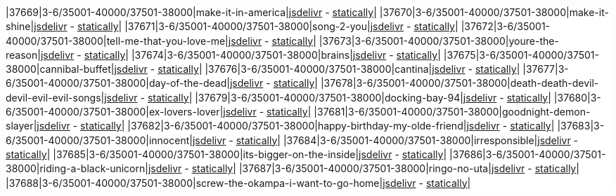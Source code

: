 |37669|3-6/35001-40000/37501-38000|make-it-in-america|[jsdelivr](https://cdn.jsdelivr.net/gh/dbchord/webp-c-600x600_3-6/35001-40000/37501-38000/make-it-in-america.webp) - [statically](https://cdn.statically.io/gh/dbchord/webp-c-600x600_3-6/img/35001-40000/37501-38000/make-it-in-america.webp)|
|37670|3-6/35001-40000/37501-38000|make-it-shine|[jsdelivr](https://cdn.jsdelivr.net/gh/dbchord/webp-c-600x600_3-6/35001-40000/37501-38000/make-it-shine.webp) - [statically](https://cdn.statically.io/gh/dbchord/webp-c-600x600_3-6/img/35001-40000/37501-38000/make-it-shine.webp)|
|37671|3-6/35001-40000/37501-38000|song-2-you|[jsdelivr](https://cdn.jsdelivr.net/gh/dbchord/webp-c-600x600_3-6/35001-40000/37501-38000/song-2-you.webp) - [statically](https://cdn.statically.io/gh/dbchord/webp-c-600x600_3-6/img/35001-40000/37501-38000/song-2-you.webp)|
|37672|3-6/35001-40000/37501-38000|tell-me-that-you-love-me|[jsdelivr](https://cdn.jsdelivr.net/gh/dbchord/webp-c-600x600_3-6/35001-40000/37501-38000/tell-me-that-you-love-me.webp) - [statically](https://cdn.statically.io/gh/dbchord/webp-c-600x600_3-6/img/35001-40000/37501-38000/tell-me-that-you-love-me.webp)|
|37673|3-6/35001-40000/37501-38000|youre-the-reason|[jsdelivr](https://cdn.jsdelivr.net/gh/dbchord/webp-c-600x600_3-6/35001-40000/37501-38000/youre-the-reason.webp) - [statically](https://cdn.statically.io/gh/dbchord/webp-c-600x600_3-6/img/35001-40000/37501-38000/youre-the-reason.webp)|
|37674|3-6/35001-40000/37501-38000|brains|[jsdelivr](https://cdn.jsdelivr.net/gh/dbchord/webp-c-600x600_3-6/35001-40000/37501-38000/brains.webp) - [statically](https://cdn.statically.io/gh/dbchord/webp-c-600x600_3-6/img/35001-40000/37501-38000/brains.webp)|
|37675|3-6/35001-40000/37501-38000|cannibal-buffet|[jsdelivr](https://cdn.jsdelivr.net/gh/dbchord/webp-c-600x600_3-6/35001-40000/37501-38000/cannibal-buffet.webp) - [statically](https://cdn.statically.io/gh/dbchord/webp-c-600x600_3-6/img/35001-40000/37501-38000/cannibal-buffet.webp)|
|37676|3-6/35001-40000/37501-38000|cantina|[jsdelivr](https://cdn.jsdelivr.net/gh/dbchord/webp-c-600x600_3-6/35001-40000/37501-38000/cantina.webp) - [statically](https://cdn.statically.io/gh/dbchord/webp-c-600x600_3-6/img/35001-40000/37501-38000/cantina.webp)|
|37677|3-6/35001-40000/37501-38000|day-of-the-dead|[jsdelivr](https://cdn.jsdelivr.net/gh/dbchord/webp-c-600x600_3-6/35001-40000/37501-38000/day-of-the-dead.webp) - [statically](https://cdn.statically.io/gh/dbchord/webp-c-600x600_3-6/img/35001-40000/37501-38000/day-of-the-dead.webp)|
|37678|3-6/35001-40000/37501-38000|death-death-devil-devil-evil-evil-songs|[jsdelivr](https://cdn.jsdelivr.net/gh/dbchord/webp-c-600x600_3-6/35001-40000/37501-38000/death-death-devil-devil-evil-evil-songs.webp) - [statically](https://cdn.statically.io/gh/dbchord/webp-c-600x600_3-6/img/35001-40000/37501-38000/death-death-devil-devil-evil-evil-songs.webp)|
|37679|3-6/35001-40000/37501-38000|docking-bay-94|[jsdelivr](https://cdn.jsdelivr.net/gh/dbchord/webp-c-600x600_3-6/35001-40000/37501-38000/docking-bay-94.webp) - [statically](https://cdn.statically.io/gh/dbchord/webp-c-600x600_3-6/img/35001-40000/37501-38000/docking-bay-94.webp)|
|37680|3-6/35001-40000/37501-38000|ex-lovers-lover|[jsdelivr](https://cdn.jsdelivr.net/gh/dbchord/webp-c-600x600_3-6/35001-40000/37501-38000/ex-lovers-lover.webp) - [statically](https://cdn.statically.io/gh/dbchord/webp-c-600x600_3-6/img/35001-40000/37501-38000/ex-lovers-lover.webp)|
|37681|3-6/35001-40000/37501-38000|goodnight-demon-slayer|[jsdelivr](https://cdn.jsdelivr.net/gh/dbchord/webp-c-600x600_3-6/35001-40000/37501-38000/goodnight-demon-slayer.webp) - [statically](https://cdn.statically.io/gh/dbchord/webp-c-600x600_3-6/img/35001-40000/37501-38000/goodnight-demon-slayer.webp)|
|37682|3-6/35001-40000/37501-38000|happy-birthday-my-olde-friend|[jsdelivr](https://cdn.jsdelivr.net/gh/dbchord/webp-c-600x600_3-6/35001-40000/37501-38000/happy-birthday-my-olde-friend.webp) - [statically](https://cdn.statically.io/gh/dbchord/webp-c-600x600_3-6/img/35001-40000/37501-38000/happy-birthday-my-olde-friend.webp)|
|37683|3-6/35001-40000/37501-38000|innocent|[jsdelivr](https://cdn.jsdelivr.net/gh/dbchord/webp-c-600x600_3-6/35001-40000/37501-38000/innocent.webp) - [statically](https://cdn.statically.io/gh/dbchord/webp-c-600x600_3-6/img/35001-40000/37501-38000/innocent.webp)|
|37684|3-6/35001-40000/37501-38000|irresponsible|[jsdelivr](https://cdn.jsdelivr.net/gh/dbchord/webp-c-600x600_3-6/35001-40000/37501-38000/irresponsible.webp) - [statically](https://cdn.statically.io/gh/dbchord/webp-c-600x600_3-6/img/35001-40000/37501-38000/irresponsible.webp)|
|37685|3-6/35001-40000/37501-38000|its-bigger-on-the-inside|[jsdelivr](https://cdn.jsdelivr.net/gh/dbchord/webp-c-600x600_3-6/35001-40000/37501-38000/its-bigger-on-the-inside.webp) - [statically](https://cdn.statically.io/gh/dbchord/webp-c-600x600_3-6/img/35001-40000/37501-38000/its-bigger-on-the-inside.webp)|
|37686|3-6/35001-40000/37501-38000|riding-a-black-unicorn|[jsdelivr](https://cdn.jsdelivr.net/gh/dbchord/webp-c-600x600_3-6/35001-40000/37501-38000/riding-a-black-unicorn.webp) - [statically](https://cdn.statically.io/gh/dbchord/webp-c-600x600_3-6/img/35001-40000/37501-38000/riding-a-black-unicorn.webp)|
|37687|3-6/35001-40000/37501-38000|ringo-no-uta|[jsdelivr](https://cdn.jsdelivr.net/gh/dbchord/webp-c-600x600_3-6/35001-40000/37501-38000/ringo-no-uta.webp) - [statically](https://cdn.statically.io/gh/dbchord/webp-c-600x600_3-6/img/35001-40000/37501-38000/ringo-no-uta.webp)|
|37688|3-6/35001-40000/37501-38000|screw-the-okampa-i-want-to-go-home|[jsdelivr](https://cdn.jsdelivr.net/gh/dbchord/webp-c-600x600_3-6/35001-40000/37501-38000/screw-the-okampa-i-want-to-go-home.webp) - [statically](https://cdn.statically.io/gh/dbchord/webp-c-600x600_3-6/img/35001-40000/37501-38000/screw-the-okampa-i-want-to-go-home.webp)|
